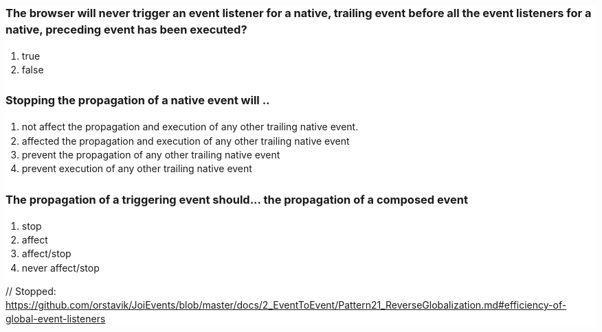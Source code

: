 ### The browser will never trigger an event listener for a native, trailing event before all the event listeners for a native, preceding event has been executed?
1. true
2. false

### Stopping the propagation of a native event will ..
1. not affect the propagation and execution of any other trailing native event.
2. affected the propagation and execution of any other trailing native event
3. prevent the propagation of any other trailing native event
4. prevent execution of any other trailing native event

### The propagation of a triggering event should... the propagation of a composed event
1. stop
2. affect  
3. affect/stop 
4. never affect/stop   











// Stopped: https://github.com/orstavik/JoiEvents/blob/master/docs/2_EventToEvent/Pattern21_ReverseGlobalization.md#efficiency-of-global-event-listeners
